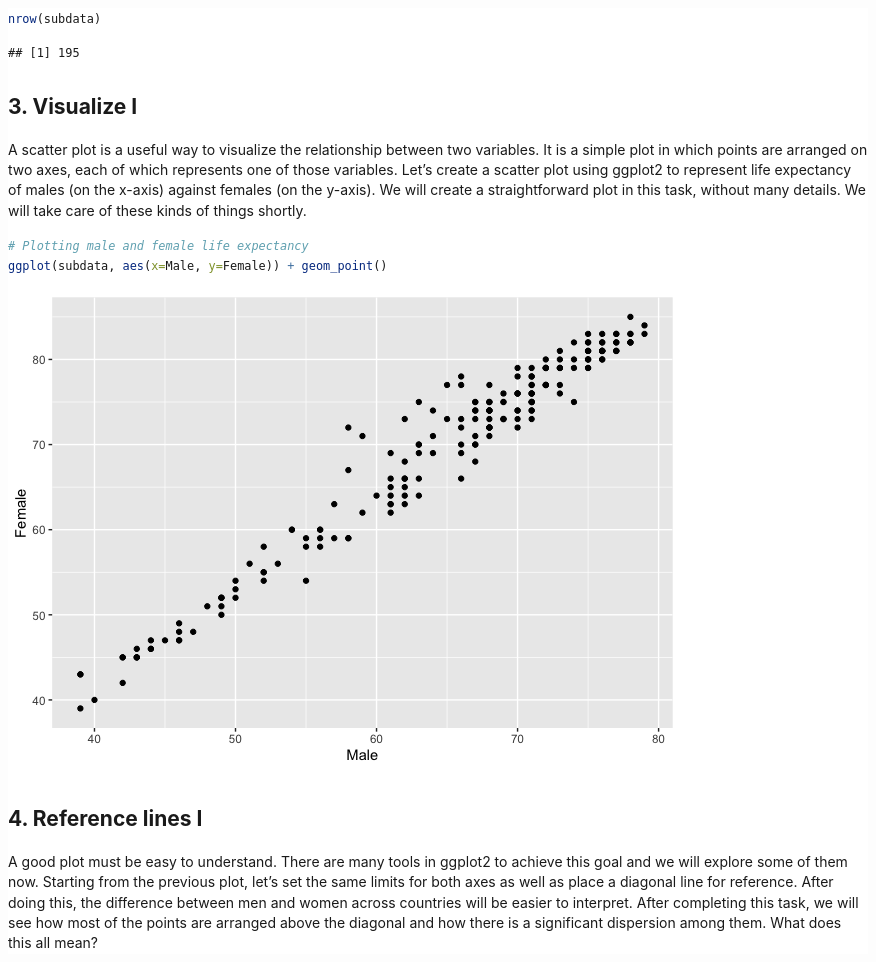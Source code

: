 ``` r
nrow(subdata)
```

    ## [1] 195

## 3\. Visualize I

A scatter plot is a useful way to visualize the relationship between two
variables. It is a simple plot in which points are arranged on two axes,
each of which represents one of those variables. Let’s create a scatter
plot using ggplot2 to represent life expectancy of males (on the x-axis)
against females (on the y-axis). We will create a straightforward plot
in this task, without many details. We will take care of these kinds of
things shortly.

``` r
# Plotting male and female life expectancy
ggplot(subdata, aes(x=Male, y=Female)) + geom_point()
```

![](Life_Expectancy_files/figure-gfm/unnamed-chunk-4-1.png)

## 4\. Reference lines I

A good plot must be easy to understand. There are many tools in ggplot2
to achieve this goal and we will explore some of them now. Starting from
the previous plot, let’s set the same limits for both axes as well as
place a diagonal line for reference. After doing this, the difference
between men and women across countries will be easier to interpret.
After completing this task, we will see how most of the points are
arranged above the diagonal and how there is a significant dispersion
among them. What does this all mean?
